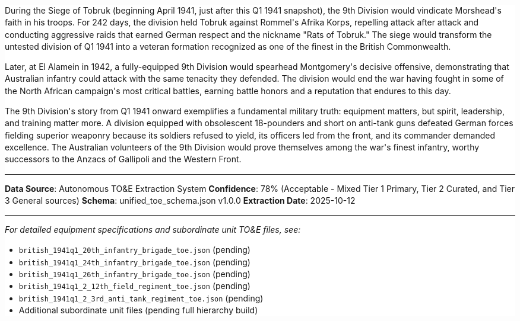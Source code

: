 During the Siege of Tobruk (beginning April 1941, just after this Q1 1941 snapshot), the 9th Division would vindicate Morshead's faith in his troops. For 242 days, the division held Tobruk against Rommel's Afrika Korps, repelling attack after attack and conducting aggressive raids that earned German respect and the nickname "Rats of Tobruk." The siege would transform the untested division of Q1 1941 into a veteran formation recognized as one of the finest in the British Commonwealth.

Later, at El Alamein in 1942, a fully-equipped 9th Division would spearhead Montgomery's decisive offensive, demonstrating that Australian infantry could attack with the same tenacity they defended. The division would end the war having fought in some of the North African campaign's most critical battles, earning battle honors and a reputation that endures to this day.

The 9th Division's story from Q1 1941 onward exemplifies a fundamental military truth: equipment matters, but spirit, leadership, and training matter more. A division equipped with obsolescent 18-pounders and short on anti-tank guns defeated German forces fielding superior weaponry because its soldiers refused to yield, its officers led from the front, and its commander demanded excellence. The Australian volunteers of the 9th Division would prove themselves among the war's finest infantry, worthy successors to the Anzacs of Gallipoli and the Western Front.

---

**Data Source**: Autonomous TO&E Extraction System
**Confidence**: 78% (Acceptable - Mixed Tier 1 Primary, Tier 2 Curated, and Tier 3 General sources)
**Schema**: unified_toe_schema.json v1.0.0
**Extraction Date**: 2025-10-12

---

*For detailed equipment specifications and subordinate unit TO&E files, see:*
- `british_1941q1_20th_infantry_brigade_toe.json` (pending)
- `british_1941q1_24th_infantry_brigade_toe.json` (pending)
- `british_1941q1_26th_infantry_brigade_toe.json` (pending)
- `british_1941q1_2_12th_field_regiment_toe.json` (pending)
- `british_1941q1_2_3rd_anti_tank_regiment_toe.json` (pending)
- Additional subordinate unit files (pending full hierarchy build)
